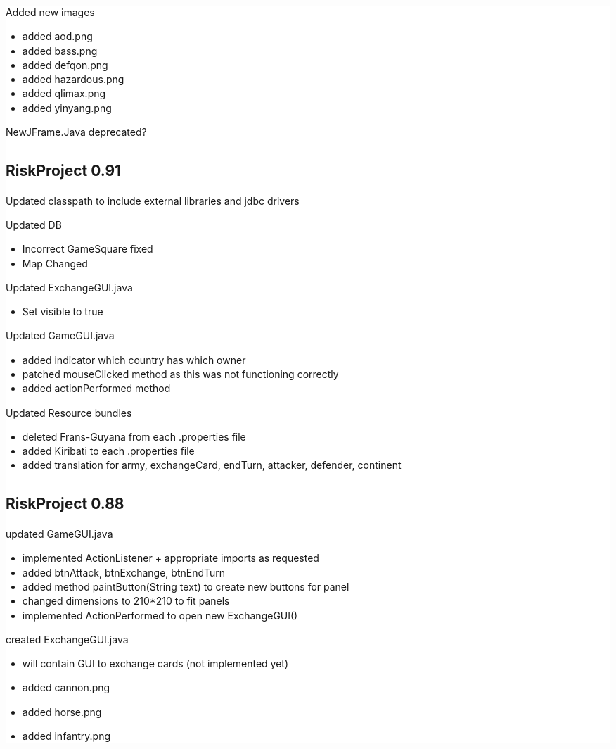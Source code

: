 Added new images
- added aod.png
- added bass.png
- added defqon.png
- added hazardous.png
- added qlimax.png
- added yinyang.png

NewJFrame.Java deprecated?






RiskProject 0.91
---
Updated classpath to include external libraries and jdbc drivers

Updated DB
- Incorrect GameSquare fixed
- Map Changed

Updated ExchangeGUI.java
- Set visible to true

Updated GameGUI.java
- added indicator which country has which owner
- patched mouseClicked method as this was not functioning correctly
- added actionPerformed method

Updated Resource bundles
- deleted Frans-Guyana from each .properties file
- added Kiribati to each .properties file
- added translation for army, exchangeCard, endTurn, attacker, defender, continent






RiskProject 0.88
---
updated GameGUI.java
- implemented ActionListener + appropriate imports as requested
- added btnAttack, btnExchange, btnEndTurn
- added method paintButton(String text) to create new buttons for panel
- changed dimensions to 210*210 to fit panels
- implemented ActionPerformed to open new ExchangeGUI()

created ExchangeGUI.java
- will contain GUI to exchange cards (not implemented yet)

- added cannon.png
- added horse.png
- added infantry.png




